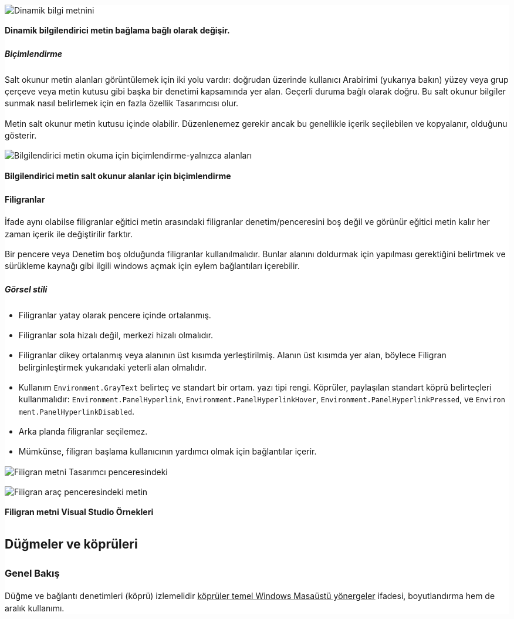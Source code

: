  ![Dinamik bilgi metnini](../../extensibility/ux-guidelines/media/070702-03-informationaldynamictext.png "070702 03_InformationalDynamicText")  
  
 **Dinamik bilgilendirici metin bağlama bağlı olarak değişir.**  
  
##### <a name="formatting"></a>Biçimlendirme  
 Salt okunur metin alanları görüntülemek için iki yolu vardır: doğrudan üzerinde kullanıcı Arabirimi (yukarıya bakın) yüzey veya grup çerçeve veya metin kutusu gibi başka bir denetimi kapsamında yer alan. Geçerli duruma bağlı olarak doğru. Bu salt okunur bilgiler sunmak nasıl belirlemek için en fazla özellik Tasarımcısı olur.  
  
 Metin salt okunur metin kutusu içinde olabilir. Düzenlenemez gerekir ancak bu genellikle içerik seçilebilen ve kopyalanır, olduğunu gösterir.  
  
 ![Bilgilendirici metin okuma için biçimlendirme&#45;yalnızca alanları](../../extensibility/ux-guidelines/media/070702-04-informationalformatting.png "070702 04_InformationalFormatting")  
  
 **Bilgilendirici metin salt okunur alanlar için biçimlendirme**  
  
#### <a name="watermarks"></a>Filigranlar  
 İfade aynı olabilse filigranlar eğitici metin arasındaki filigranlar denetim/penceresini boş değil ve görünür eğitici metin kalır her zaman içerik ile değiştirilir farktır.  
  
 Bir pencere veya Denetim boş olduğunda filigranlar kullanılmalıdır. Bunlar alanını doldurmak için yapılması gerektiğini belirtmek ve sürükleme kaynağı gibi ilgili windows açmak için eylem bağlantıları içerebilir.  
  
##### <a name="visual-style"></a>Görsel stili  
  
-   Filigranlar yatay olarak pencere içinde ortalanmış.  
  
-   Filigranlar sola hizalı değil, merkezi hizalı olmalıdır.  
  
-   Filigranlar dikey ortalanmış veya alanının üst kısımda yerleştirilmiş. Alanın üst kısımda yer alan, böylece Filigran belirginleştirmek yukarıdaki yeterli alan olmalıdır.  
  
-   Kullanım `Environment.GrayText` belirteç ve standart bir ortam. yazı tipi rengi. Köprüler, paylaşılan standart köprü belirteçleri kullanmalıdır: `Environment.PanelHyperlink`, `Environment.PanelHyperlinkHover`, `Environment.PanelHyperlinkPressed`, ve `Environment.PanelHyperlinkDisabled`.  
  
-   Arka planda filigranlar seçilemez.  
  
-   Mümkünse, filigran başlama kullanıcının yardımcı olmak için bağlantılar içerir.  
  
 ![Filigran metni Tasarımcı penceresindeki](../../extensibility/ux-guidelines/media/070702-05-watermark1.png "070702 05_Watermark1")  
  
 ![Filigran araç penceresindeki metin](../../extensibility/ux-guidelines/media/070702-06-watermark2.png "070702 06_Watermark2")  
  
 **Filigran metni Visual Studio Örnekleri**  
  
##  <a name="BKMK_ButtonsAndHyperlinks"></a> Düğmeler ve köprüleri  
  
### <a name="overview"></a>Genel Bakış  
 Düğme ve bağlantı denetimleri (köprü) izlemelidir [köprüler temel Windows Masaüstü yönergeler](https://msdn.microsoft.com/library/windows/desktop/dn742406\(v=vs.85\).aspx) ifadesi, boyutlandırma hem de aralık kullanımı.  
  